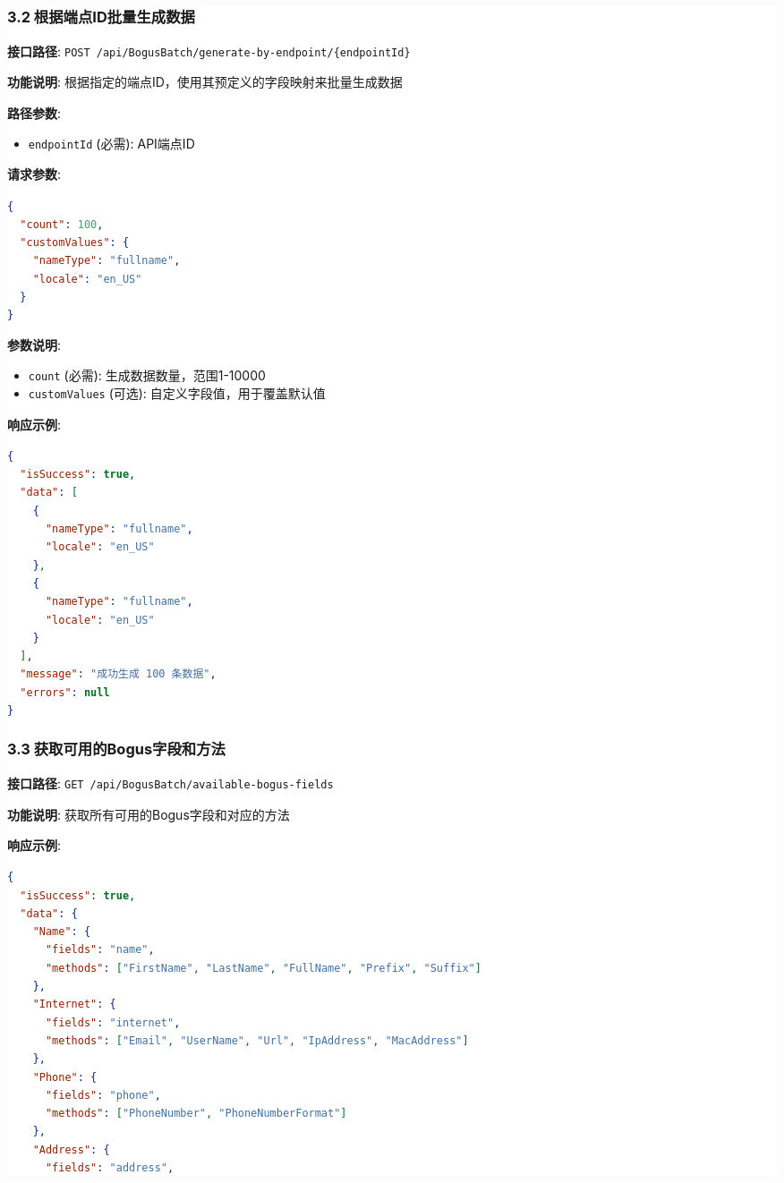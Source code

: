 ### 3.2 根据端点ID批量生成数据
**接口路径**: `POST /api/BogusBatch/generate-by-endpoint/{endpointId}`

**功能说明**: 根据指定的端点ID，使用其预定义的字段映射来批量生成数据

**路径参数**:
- `endpointId` (必需): API端点ID

**请求参数**:
```json
{
  "count": 100,
  "customValues": {
    "nameType": "fullname",
    "locale": "en_US"
  }
}
```

**参数说明**:
- `count` (必需): 生成数据数量，范围1-10000
- `customValues` (可选): 自定义字段值，用于覆盖默认值

**响应示例**:
```json
{
  "isSuccess": true,
  "data": [
    {
      "nameType": "fullname",
      "locale": "en_US"
    },
    {
      "nameType": "fullname",
      "locale": "en_US"
    }
  ],
  "message": "成功生成 100 条数据",
  "errors": null
}
```



### 3.3 获取可用的Bogus字段和方法
**接口路径**: `GET /api/BogusBatch/available-bogus-fields`

**功能说明**: 获取所有可用的Bogus字段和对应的方法

**响应示例**:
```json
{
  "isSuccess": true,
  "data": {
    "Name": {
      "fields": "name",
      "methods": ["FirstName", "LastName", "FullName", "Prefix", "Suffix"]
    },
    "Internet": {
      "fields": "internet",
      "methods": ["Email", "UserName", "Url", "IpAddress", "MacAddress"]
    },
    "Phone": {
      "fields": "phone",
      "methods": ["PhoneNumber", "PhoneNumberFormat"]
    },
    "Address": {
      "fields": "address",
```